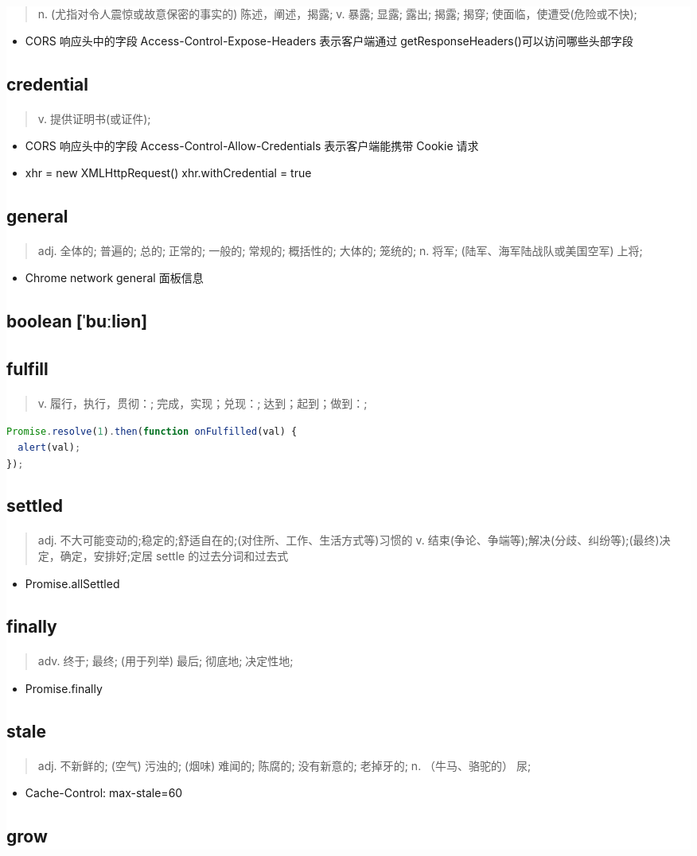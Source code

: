 > n. (尤指对令人震惊或故意保密的事实的) 陈述，阐述，揭露;
> v. 暴露; 显露; 露出; 揭露; 揭穿; 使面临，使遭受(危险或不快);

- CORS 响应头中的字段 Access-Control-Expose-Headers 表示客户端通过 getResponseHeaders()可以访问哪些头部字段

## credential

> v. 提供证明书(或证件);

- CORS 响应头中的字段 Access-Control-Allow-Credentials 表示客户端能携带 Cookie 请求

- xhr = new XMLHttpRequest() xhr.withCredential = true

## general

> adj. 全体的; 普遍的; 总的; 正常的; 一般的; 常规的; 概括性的; 大体的; 笼统的;
> n. 将军; (陆军、海军陆战队或美国空军) 上将;

- Chrome network general 面板信息

## boolean [ˈbuːliən]

## fulfill

> v. 履行，执行，贯彻：; 完成，实现；兑现：; 达到；起到；做到：;

```js
Promise.resolve(1).then(function onFulfilled(val) {
  alert(val);
});
```

## settled

> adj. 不大可能变动的;稳定的;舒适自在的;(对住所、工作、生活方式等)习惯的
> v. 结束(争论、争端等);解决(分歧、纠纷等);(最终)决定，确定，安排好;定居
> settle 的过去分词和过去式

- Promise.allSettled

## finally

> adv. 终于; 最终; (用于列举) 最后; 彻底地; 决定性地;

- Promise.finally

## stale

> adj. 不新鲜的; (空气) 污浊的; (烟味) 难闻的; 陈腐的; 没有新意的; 老掉牙的;
> n. （牛马、骆驼的） 尿;

- Cache-Control: max-stale=60

## grow
